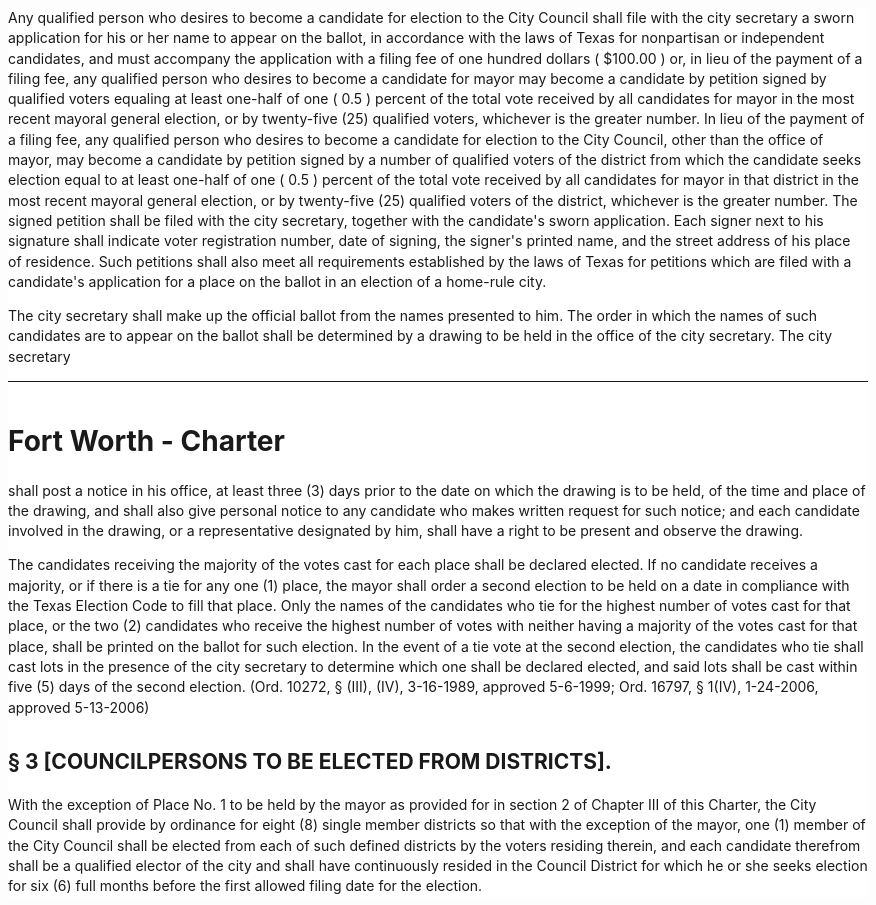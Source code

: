 Any qualified person who desires to become a candidate for election to the City Council shall file
with the city secretary a sworn application for his or her name to appear on the ballot, in accordance with the laws of Texas for nonpartisan or independent candidates, and must accompany the application with a filing fee of one hundred dollars ( $\$ 100.00$ ) or, in lieu of the payment of a filing fee, any qualified person who desires to become a candidate for mayor may become a candidate by petition signed by qualified voters equaling at least one-half of one ( 0.5 ) percent of the total vote received by all candidates for mayor in the most recent mayoral general election, or by twenty-five (25) qualified voters, whichever is the greater number. In lieu of the payment of a filing fee, any qualified person who desires to become a candidate for election to the City Council, other than the office of mayor, may become a candidate by petition signed by a number of qualified voters of the district from which the candidate seeks election equal to at least one-half of one ( 0.5 ) percent of the total vote received by all candidates for mayor in that district in the most recent mayoral general election, or by twenty-five (25) qualified voters of the district, whichever is the greater number. The signed petition shall be filed with the city secretary, together with the candidate's sworn application. Each signer next to his signature shall indicate voter registration number, date of signing, the signer's printed name, and the street address of his place of residence. Such petitions shall also meet all requirements established by the laws of Texas for petitions which are filed with a candidate's application for a place on the ballot in an election of a home-rule city.

The city secretary shall make up the official ballot from the names presented to him. The order in which the names of such candidates are to appear on the ballot shall be determined by a drawing to be held in the office of the city secretary. The city secretary

---

# Fort Worth - Charter 

shall post a notice in his office, at least three (3) days prior to the date on which the drawing is to be held, of the time and place of the drawing, and shall also give personal notice to any candidate who makes written request for such notice; and each candidate involved in the drawing, or a representative designated by him, shall have a right to be present and observe the drawing.

The candidates receiving the majority of the votes cast for each place shall be declared elected. If no candidate receives a majority, or if there is a tie for any one (1) place, the mayor shall order a second election to be held on a date in compliance with the Texas Election Code to fill that place. Only the names of the candidates who tie for the highest number of votes cast for that place, or the two (2) candidates who receive the highest number of votes with neither having a majority of the votes cast for that place, shall be printed on the ballot for such election. In the event of a tie vote at the second election, the candidates who tie shall cast lots in the presence of the city secretary to determine which one shall be declared elected, and said lots shall be cast within five (5) days of the second election.
(Ord. 10272, § (III), (IV), 3-16-1989, approved 5-6-1999; Ord. 16797, § 1(IV), 1-24-2006, approved 5-13-2006)

## § 3 [COUNCILPERSONS TO BE ELECTED FROM DISTRICTS].

With the exception of Place No. 1 to be held by the mayor as provided for in section 2 of Chapter III of this Charter, the City Council shall provide by ordinance for eight (8) single member districts so that with the exception of the mayor, one (1) member of the City Council shall be elected from each of such defined districts by the voters residing therein, and each candidate therefrom shall be a qualified elector of the city and shall have continuously resided in the Council District for which he or she seeks election for six (6) full months before the first allowed filing date for the election.
